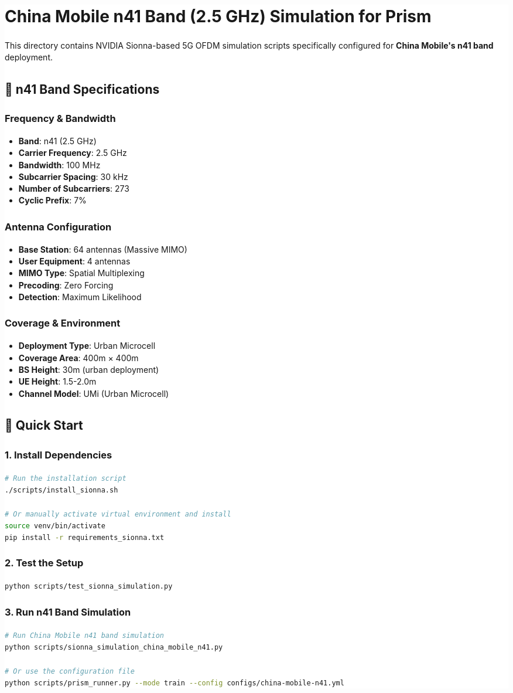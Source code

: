 # China Mobile n41 Band (2.5 GHz) Simulation for Prism

This directory contains NVIDIA Sionna-based 5G OFDM simulation scripts specifically configured for **China Mobile's n41 band** deployment.

## 🎯 n41 Band Specifications

### **Frequency & Bandwidth**
- **Band**: n41 (2.5 GHz)
- **Carrier Frequency**: 2.5 GHz
- **Bandwidth**: 100 MHz
- **Subcarrier Spacing**: 30 kHz
- **Number of Subcarriers**: 273
- **Cyclic Prefix**: 7%

### **Antenna Configuration**
- **Base Station**: 64 antennas (Massive MIMO)
- **User Equipment**: 4 antennas
- **MIMO Type**: Spatial Multiplexing
- **Precoding**: Zero Forcing
- **Detection**: Maximum Likelihood

### **Coverage & Environment**
- **Deployment Type**: Urban Microcell
- **Coverage Area**: 400m × 400m
- **BS Height**: 30m (urban deployment)
- **UE Height**: 1.5-2.0m
- **Channel Model**: UMi (Urban Microcell)

## 🚀 Quick Start

### 1. Install Dependencies
```bash
# Run the installation script
./scripts/install_sionna.sh

# Or manually activate virtual environment and install
source venv/bin/activate
pip install -r requirements_sionna.txt
```

### 2. Test the Setup
```bash
python scripts/test_sionna_simulation.py
```

### 3. Run n41 Band Simulation
```bash
# Run China Mobile n41 band simulation
python scripts/sionna_simulation_china_mobile_n41.py

# Or use the configuration file
python scripts/prism_runner.py --mode train --config configs/china-mobile-n41.yml
```
